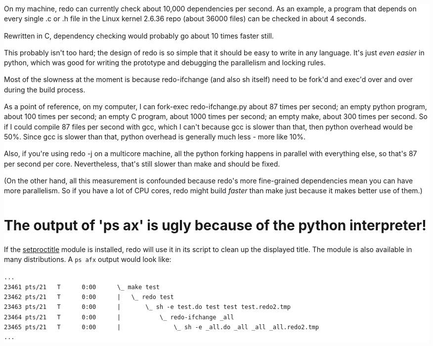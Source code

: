 On my machine, redo can currently check about 10,000
dependencies per second.  As an example, a program that
depends on every single .c or .h file in the Linux kernel
2.6.36 repo (about 36000 files) can be checked in about 4
seconds.

Rewritten in C, dependency checking would probably go about
10 times faster still.

This probably isn't too hard; the design of redo is so simple that
it should be easy to write in any language.  It's just
*even easier* in python, which was good for writing the
prototype and debugging the parallelism and locking rules.

Most of the slowness at the moment is because redo-ifchange
(and also sh itself) need to be fork'd and exec'd over and
over during the build process.

As a point of reference, on my computer, I can fork-exec
redo-ifchange.py about 87 times per second; an empty python
program, about 100 times per second; an empty C program,
about 1000 times per second; an empty make, about 300 times
per second.  So if I could compile 87 files per second with
gcc, which I can't because gcc is slower than that, then
python overhead would be 50%.  Since gcc is slower than
that, python overhead is generally much less - more like
10%.

Also, if you're using redo -j on a multicore machine, all
the python forking happens in parallel with everything
else, so that's 87 per second per core.  Nevertheless,
that's still slower than make and should be fixed.

(On the other hand, all this measurement is confounded
because redo's more fine-grained dependencies mean you can
have more parallelism.  So if you have a lot of CPU cores, redo
might build *faster* than make just because it makes better
use of them.)


# The output of 'ps ax' is ugly because of the python interpreter!

If the [setproctitle](http://code.google.com/p/py-setproctitle/) module is
installed, redo will use it in its script to clean up the displayed title. The
module is also available in many distributions. A `ps afx` output would look
like:

	...
	23461 pts/21   T      0:00      \_ make test
	23462 pts/21   T      0:00      |   \_ redo test
	23463 pts/21   T      0:00      |       \_ sh -e test.do test test test.redo2.tmp
	23464 pts/21   T      0:00      |           \_ redo-ifchange _all
	23465 pts/21   T      0:00      |               \_ sh -e _all.do _all _all _all.redo2.tmp
	...
